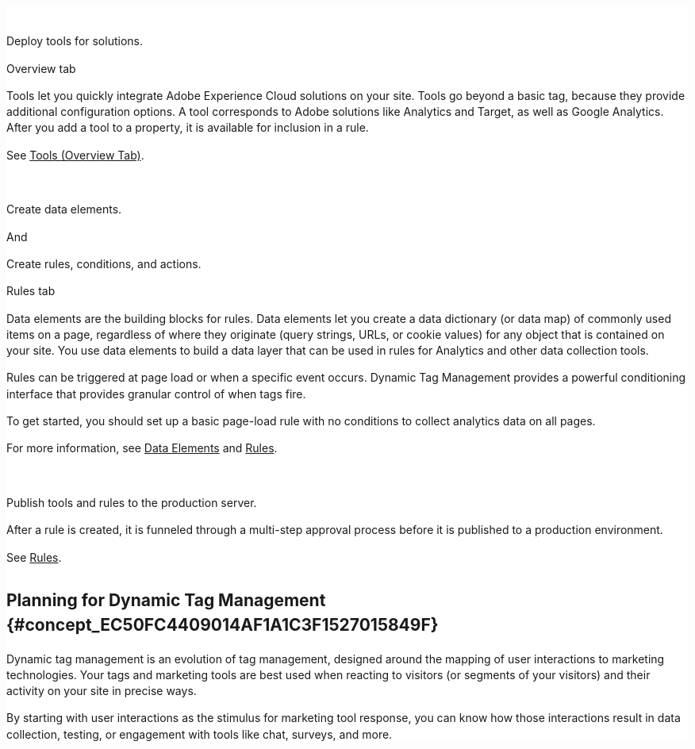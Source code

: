   <tr> 
   <td colname="col01"> <p style="text-align: center;"> <img href="assets/step4_icon.png" id="image_4935DEEECDC74914A653E298BC69A668" /> </p> </td> 
   <td colname="col1"> Deploy tools for solutions. </td> 
   <td colname="col3"> <p>Overview tab </p> </td> 
   <td colname="col2"> <p>Tools let you quickly integrate <span class="keyword"> Adobe Experience Cloud</span> solutions on your site. Tools go beyond a basic tag, because they provide additional configuration options. A tool corresponds to Adobe solutions like Analytics and Target, as well as Google Analytics. After you add a tool to a property, it is available for inclusion in a rule. </p> <p>See <a href="tools/tools.md#concept_19C5BCE1F99E4EACBD4EA2D61F265184" format="dita" scope="local"> Tools (Overview Tab)</a>. </p> </td> 
  </tr> 
  <tr> 
   <td colname="col01"> <p style="text-align: center;"> <img href="assets/step5_icon.png" id="image_D921774A688A47CFBCFAB9CEDCCB57A3" /> </p> </td> 
   <td colname="col1"> <p>Create data elements. </p> <p>And </p> <p>Create rules, conditions, and actions. </p> </td> 
   <td colname="col3"> <p>Rules tab </p> </td> 
   <td colname="col2"> <p> Data elements are the building blocks for rules. Data elements let you create a data dictionary (or data map) of commonly used items on a page, regardless of where they originate (query strings, URLs, or cookie values) for any object that is contained on your site. You use data elements to build a data layer that can be used in rules for <span class="keyword"> Analytics</span> and other data collection tools. </p> <p>Rules can be triggered at page load or when a specific event occurs. Dynamic Tag Management provides a powerful conditioning interface that provides granular control of when tags fire. </p> <p>To get started, you should set up a basic page-load rule with no conditions to collect analytics data on all pages. </p> <p>For more information, see <a href="data_elements.md#concept_8A4591BD0F4241B6925D976482C43CD2" format="dita" scope="local"> Data Elements</a> and <a href="rules/rules.md#concept_2D3F296DD3BD418BAB7A0E2415DD9C92" format="dita" scope="local"> Rules</a>. </p> </td> 
  </tr> 
  <tr> 
   <td colname="col01"> <p style="text-align: center;"> <img href="assets/step6_icon.png" id="image_782E343AB9A94A02AE05A5B93BA64190" /> </p> </td> 
   <td colname="col1"> <p>Publish tools and rules to the production server. </p> </td> 
   <td colname="col3"> </td> 
   <td colname="col2"> <p>After a rule is created, it is funneled through a multi-step approval process before it is published to a production environment. </p> <p>See <a href="rules/rules.md#concept_300552C4F89E418F94A4D755960B44B0" format="dita" scope="local"> Rules</a>. </p> </td> 
  </tr> 
 </tbody> 
</table>

## Planning for Dynamic Tag Management {#concept_EC50FC4409014AF1A1C3F1527015849F}

Dynamic tag management is an evolution of tag management, designed around the mapping of user interactions to marketing technologies. Your tags and marketing tools are best used when reacting to visitors (or segments of your visitors) and their activity on your site in precise ways. 



By starting with user interactions as the stimulus for marketing tool response, you can know how those interactions result in data collection, testing, or engagement with tools like chat, surveys, and more.
